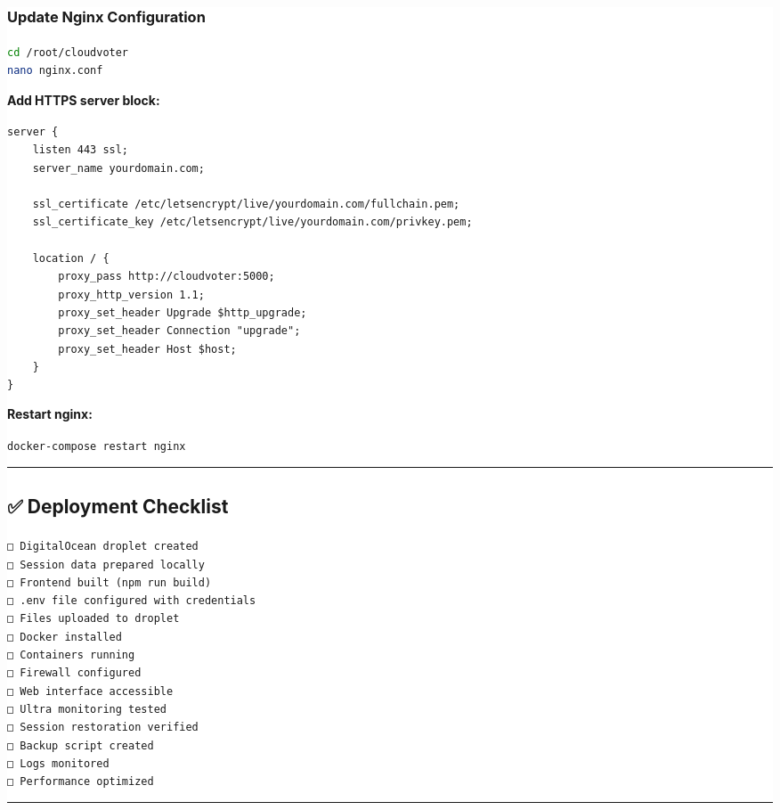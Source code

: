 ### Update Nginx Configuration

```bash
cd /root/cloudvoter
nano nginx.conf
```

**Add HTTPS server block:**
```nginx
server {
    listen 443 ssl;
    server_name yourdomain.com;

    ssl_certificate /etc/letsencrypt/live/yourdomain.com/fullchain.pem;
    ssl_certificate_key /etc/letsencrypt/live/yourdomain.com/privkey.pem;

    location / {
        proxy_pass http://cloudvoter:5000;
        proxy_http_version 1.1;
        proxy_set_header Upgrade $http_upgrade;
        proxy_set_header Connection "upgrade";
        proxy_set_header Host $host;
    }
}
```

**Restart nginx:**
```bash
docker-compose restart nginx
```

---

## ✅ Deployment Checklist

```
□ DigitalOcean droplet created
□ Session data prepared locally
□ Frontend built (npm run build)
□ .env file configured with credentials
□ Files uploaded to droplet
□ Docker installed
□ Containers running
□ Firewall configured
□ Web interface accessible
□ Ultra monitoring tested
□ Session restoration verified
□ Backup script created
□ Logs monitored
□ Performance optimized
```

---
